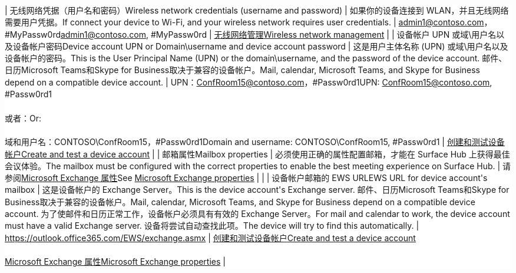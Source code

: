| <span data-ttu-id="3fc7b-119">无线网络凭据（用户名和密码）</span><span class="sxs-lookup"><span data-stu-id="3fc7b-119">Wireless network credentials (username and password)</span></span>              | <span data-ttu-id="3fc7b-120">如果你的设备连接到 WLAN，并且无线网络需要用户凭据。</span><span class="sxs-lookup"><span data-stu-id="3fc7b-120">If connect your device to Wi-Fi, and your wireless network requires user credentials.</span></span>                                                                                                                                                                                                                                                                                           | <span data-ttu-id="3fc7b-121">admin1@contoso.com，#MyPassw0rd</span><span class="sxs-lookup"><span data-stu-id="3fc7b-121">admin1@contoso.com, #MyPassw0rd</span></span>                                                                                                       | [<span data-ttu-id="3fc7b-122">无线网络管理</span><span class="sxs-lookup"><span data-stu-id="3fc7b-122">Wireless network management</span></span>](wireless-network-management-for-surface-hub.md)                                                                                                                                                 |
| <span data-ttu-id="3fc7b-123">设备帐户 UPN 或域\用户名以及设备帐户密码</span><span class="sxs-lookup"><span data-stu-id="3fc7b-123">Device account UPN or Domain\username and device account password</span></span> | <span data-ttu-id="3fc7b-124">这是用户主体名称 (UPN) 或域\用户名以及设备帐户的密码。</span><span class="sxs-lookup"><span data-stu-id="3fc7b-124">This is the User Principal Name (UPN) or the domain\username, and the password of the device account.</span></span> <span data-ttu-id="3fc7b-125">邮件、日历Microsoft Teams和Skype for Business取决于兼容的设备帐户。</span><span class="sxs-lookup"><span data-stu-id="3fc7b-125">Mail, calendar, Microsoft Teams, and Skype for Business depend on a compatible device account.</span></span>                                                                                                                                                                            | <span data-ttu-id="3fc7b-126">UPN：ConfRoom15@contoso.com，#Passw0rd1</span><span class="sxs-lookup"><span data-stu-id="3fc7b-126">UPN: ConfRoom15@contoso.com, #Passw0rd1</span></span> <br><br><span data-ttu-id="3fc7b-127">或者：</span><span class="sxs-lookup"><span data-stu-id="3fc7b-127">Or:</span></span><br><br><span data-ttu-id="3fc7b-128">域和用户名：CONTOSO\ConfRoom15，#Passw0rd1</span><span class="sxs-lookup"><span data-stu-id="3fc7b-128">Domain and username: CONTOSO\ConfRoom15, #Passw0rd1</span></span>                        | [<span data-ttu-id="3fc7b-129">创建和测试设备帐户</span><span class="sxs-lookup"><span data-stu-id="3fc7b-129">Create and test a device account</span></span>](create-and-test-a-device-account-surface-hub.md) |
| <span data-ttu-id="3fc7b-130">邮箱属性</span><span class="sxs-lookup"><span data-stu-id="3fc7b-130">Mailbox properties</span></span>                                                | <span data-ttu-id="3fc7b-131">必须使用正确的属性配置邮箱，才能在 Surface Hub 上获得最佳会议体验。</span><span class="sxs-lookup"><span data-stu-id="3fc7b-131">The mailbox must be configured with the correct properties to enable the best meeting experience on Surface Hub.</span></span>                                                                                                                                                                                                                                                                | <span data-ttu-id="3fc7b-132">请参阅[Microsoft Exchange 属性](exchange-properties-for-surface-hub-device-accounts.md)</span><span class="sxs-lookup"><span data-stu-id="3fc7b-132">See [Microsoft Exchange properties](exchange-properties-for-surface-hub-device-accounts.md)</span></span> |                                                                                                                                        |
| <span data-ttu-id="3fc7b-133">设备帐户邮箱的 EWS URL</span><span class="sxs-lookup"><span data-stu-id="3fc7b-133">EWS URL for device account's mailbox</span></span>                              | <span data-ttu-id="3fc7b-134">这是设备帐户的 Exchange Server。</span><span class="sxs-lookup"><span data-stu-id="3fc7b-134">This is the device account's Exchange server.</span></span> <span data-ttu-id="3fc7b-135">邮件、日历Microsoft Teams和Skype for Business取决于兼容的设备帐户。</span><span class="sxs-lookup"><span data-stu-id="3fc7b-135">Mail, calendar, Microsoft Teams, and Skype for Business depend on a compatible device account.</span></span> <span data-ttu-id="3fc7b-136">为了使邮件和日历正常工作，设备帐户必须具有有效的 Exchange Server。</span><span class="sxs-lookup"><span data-stu-id="3fc7b-136">For mail and calendar to work, the device account must have a valid Exchange server.</span></span> <span data-ttu-id="3fc7b-137">设备将尝试自动查找此项。</span><span class="sxs-lookup"><span data-stu-id="3fc7b-137">The device will try to find this automatically.</span></span>                                                                                               | https://outlook.office365.com/EWS/exchange.asmx                                                                                                                 | [<span data-ttu-id="3fc7b-138">创建和测试设备帐户</span><span class="sxs-lookup"><span data-stu-id="3fc7b-138">Create and test a device account</span></span>](create-and-test-a-device-account-surface-hub.md)<br><br>[<span data-ttu-id="3fc7b-139">Microsoft Exchange 属性</span><span class="sxs-lookup"><span data-stu-id="3fc7b-139">Microsoft Exchange properties</span></span>](exchange-properties-for-surface-hub-device-accounts.md)      |